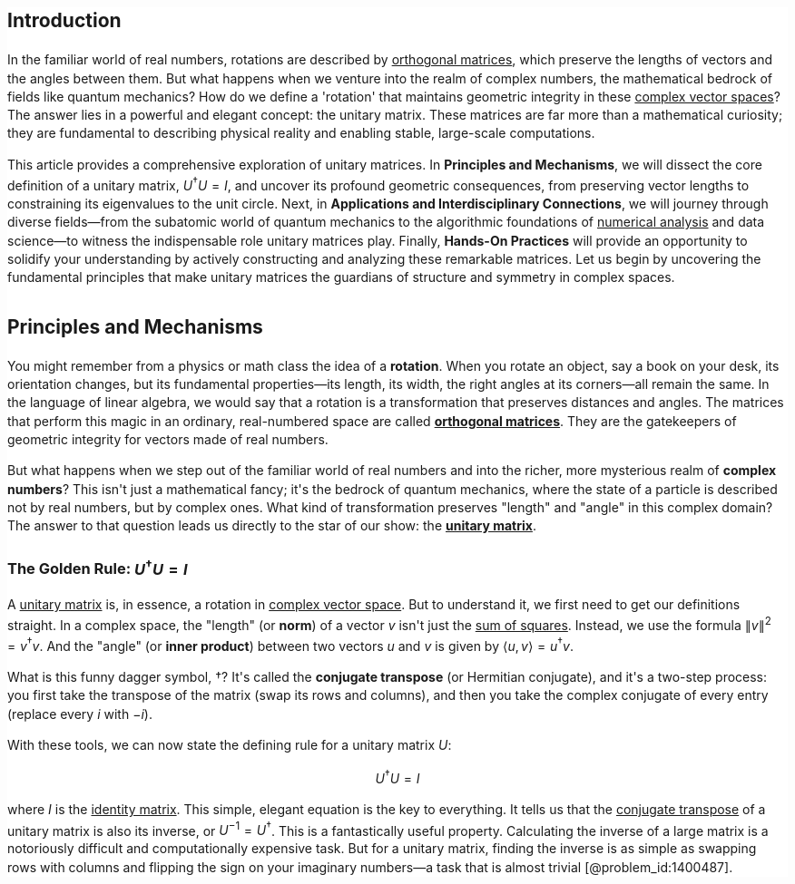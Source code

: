 ## Introduction
In the familiar world of real numbers, rotations are described by [orthogonal matrices](@article_id:152592), which preserve the lengths of vectors and the angles between them. But what happens when we venture into the realm of complex numbers, the mathematical bedrock of fields like quantum mechanics? How do we define a 'rotation' that maintains geometric integrity in these [complex vector spaces](@article_id:263861)? The answer lies in a powerful and elegant concept: the unitary matrix. These matrices are far more than a mathematical curiosity; they are fundamental to describing physical reality and enabling stable, large-scale computations.

This article provides a comprehensive exploration of unitary matrices. In **Principles and Mechanisms**, we will dissect the core definition of a unitary matrix, $U^{\dagger}U = I$, and uncover its profound geometric consequences, from preserving vector lengths to constraining its eigenvalues to the unit circle. Next, in **Applications and Interdisciplinary Connections**, we will journey through diverse fields—from the subatomic world of quantum mechanics to the algorithmic foundations of [numerical analysis](@article_id:142143) and data science—to witness the indispensable role unitary matrices play. Finally, **Hands-On Practices** will provide an opportunity to solidify your understanding by actively constructing and analyzing these remarkable matrices. Let us begin by uncovering the fundamental principles that make unitary matrices the guardians of structure and symmetry in complex spaces.

## Principles and Mechanisms

You might remember from a physics or math class the idea of a **rotation**. When you rotate an object, say a book on your desk, its orientation changes, but its fundamental properties—its length, its width, the right angles at its corners—all remain the same. In the language of linear algebra, we would say that a rotation is a transformation that preserves distances and angles. The matrices that perform this magic in an ordinary, real-numbered space are called **[orthogonal matrices](@article_id:152592)**. They are the gatekeepers of geometric integrity for vectors made of real numbers.

But what happens when we step out of the familiar world of real numbers and into the richer, more mysterious realm of **complex numbers**? This isn't just a mathematical fancy; it's the bedrock of quantum mechanics, where the state of a particle is described not by real numbers, but by complex ones. What kind of transformation preserves "length" and "angle" in this complex domain? The answer to that question leads us directly to the star of our show: the **[unitary matrix](@article_id:138484)**.

### The Golden Rule: $U^{\dagger}U = I$

A [unitary matrix](@article_id:138484) is, in essence, a rotation in [complex vector space](@article_id:152954). But to understand it, we first need to get our definitions straight. In a complex space, the "length" (or **norm**) of a vector $v$ isn't just the [sum of squares](@article_id:160555). Instead, we use the formula $\|v\|^2 = v^{\dagger}v$. And the "angle" (or **inner product**) between two vectors $u$ and $v$ is given by $\langle u, v \rangle = u^{\dagger}v$.

What is this funny dagger symbol, $\dagger$? It's called the **conjugate transpose** (or Hermitian conjugate), and it's a two-step process: you first take the transpose of the matrix (swap its rows and columns), and then you take the complex conjugate of every entry (replace every $i$ with $-i$).

With these tools, we can now state the defining rule for a unitary matrix $U$:

$$ U^{\dagger}U = I $$

where $I$ is the [identity matrix](@article_id:156230). This simple, elegant equation is the key to everything. It tells us that the [conjugate transpose](@article_id:147415) of a unitary matrix is also its inverse, or $U^{-1} = U^{\dagger}$. This is a fantastically useful property. Calculating the inverse of a large matrix is a notoriously difficult and computationally expensive task. But for a unitary matrix, finding the inverse is as simple as swapping rows with columns and flipping the sign on your imaginary numbers—a task that is almost trivial [@problem_id:1400487].
